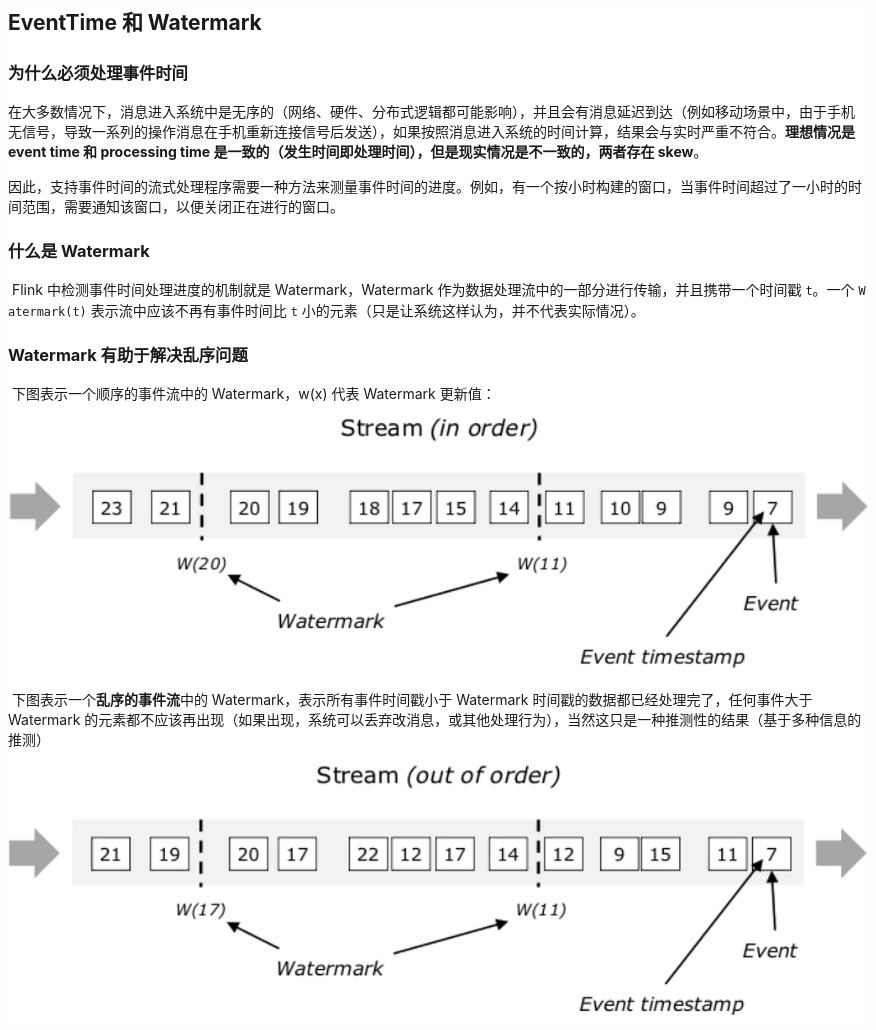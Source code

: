 ## EventTime 和 Watermark

### 为什么必须处理事件时间

​        在大多数情况下，消息进入系统中是无序的（网络、硬件、分布式逻辑都可能影响），并且会有消息延迟到达（例如移动场景中，由于手机无信号，导致一系列的操作消息在手机重新连接信号后发送），如果按照消息进入系统的时间计算，结果会与实时严重不符合。**理想情况是 event time 和 processing time 是一致的（发生时间即处理时间），但是现实情况是不一致的，两者存在 skew**。

​        因此，支持事件时间的流式处理程序需要一种方法来测量事件时间的进度。例如，有一个按小时构建的窗口，当事件时间超过了一小时的时间范围，需要通知该窗口，以便关闭正在进行的窗口。

### 什么是 Watermark

​        Flink 中检测事件时间处理进度的机制就是 Watermark，Watermark 作为数据处理流中的一部分进行传输，并且携带一个时间戳 `t`。一个 `Watermark(t)` 表示流中应该不再有事件时间比 `t` 小的元素（只是让系统这样认为，并不代表实际情况）。

### Watermark 有助于解决乱序问题

​        下图表示一个顺序的事件流中的 Watermark，w(x) 代表 Watermark 更新值：

![2](./images/Flink_EventTime_Watermark/2.webp)

​        下图表示一个**乱序的事件流**中的 Watermark，表示所有事件时间戳小于 Watermark 时间戳的数据都已经处理完了，任何事件大于 Watermark 的元素都不应该再出现（如果出现，系统可以丢弃改消息，或其他处理行为），当然这只是一种推测性的结果（基于多种信息的推测）

![3](./images/Flink_EventTime_Watermark/3.webp)
